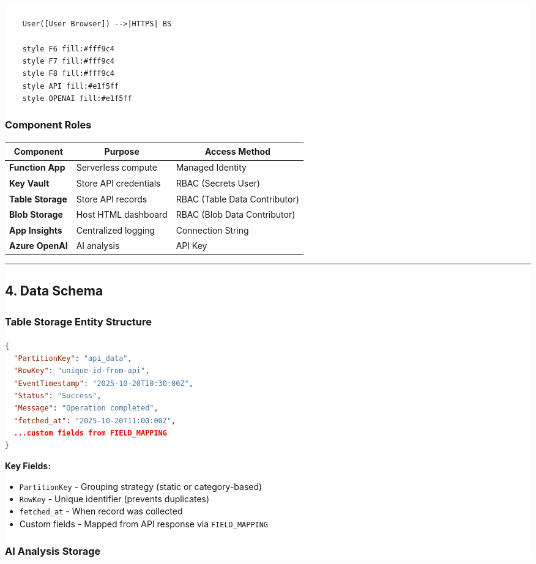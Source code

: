```mermaid
    
    User([User Browser]) -->|HTTPS| BS
    
    style F6 fill:#fff9c4
    style F7 fill:#fff9c4
    style F8 fill:#fff9c4
    style API fill:#e1f5ff
    style OPENAI fill:#e1f5ff
```

### Component Roles

| Component | Purpose | Access Method |
|-----------|---------|---------------|
| **Function App** | Serverless compute | Managed Identity |
| **Key Vault** | Store API credentials | RBAC (Secrets User) |
| **Table Storage** | Store API records | RBAC (Table Data Contributor) |
| **Blob Storage** | Host HTML dashboard | RBAC (Blob Data Contributor) |
| **App Insights** | Centralized logging | Connection String |
| **Azure OpenAI** | AI analysis | API Key |

---

## 4. Data Schema

### Table Storage Entity Structure

```json
{
  "PartitionKey": "api_data",
  "RowKey": "unique-id-from-api",
  "EventTimestamp": "2025-10-20T10:30:00Z",
  "Status": "Success",
  "Message": "Operation completed",
  "fetched_at": "2025-10-20T11:00:00Z",
  ...custom fields from FIELD_MAPPING
}
```

**Key Fields:**
- `PartitionKey` - Grouping strategy (static or category-based)
- `RowKey` - Unique identifier (prevents duplicates)
- `fetched_at` - When record was collected
- Custom fields - Mapped from API response via `FIELD_MAPPING`

### AI Analysis Storage
